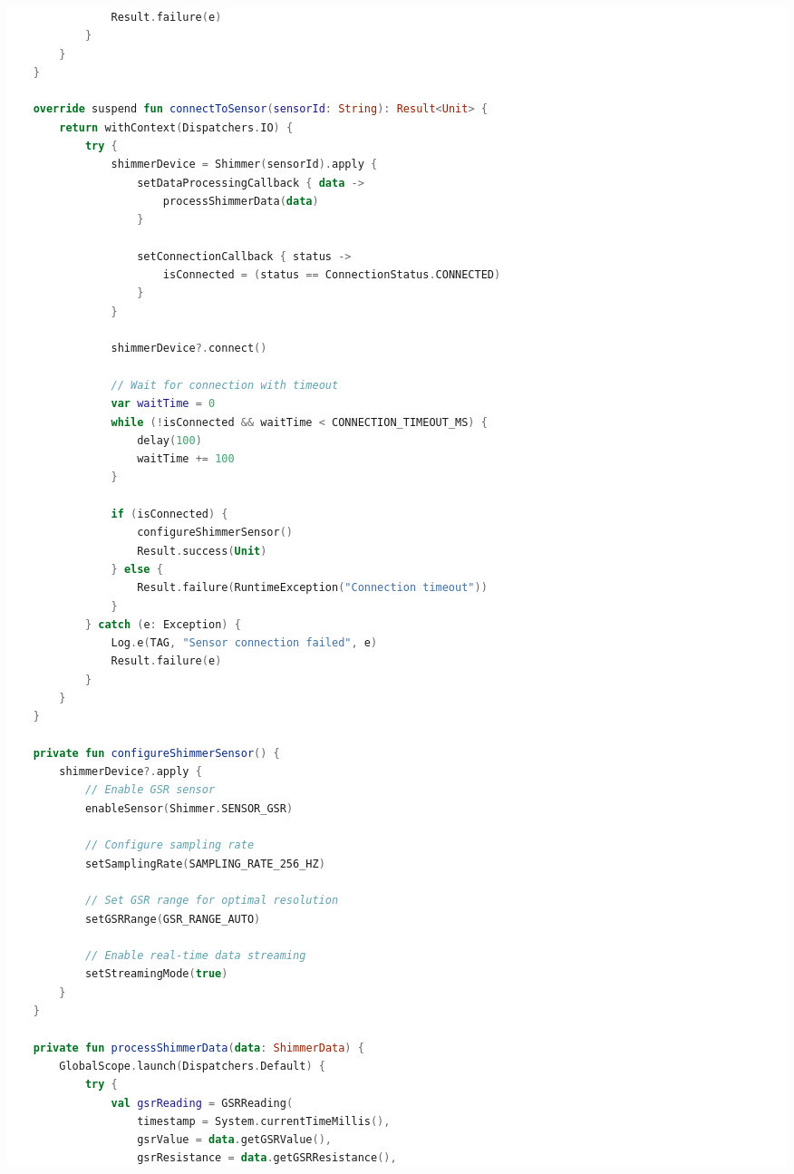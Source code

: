 ```kotlin
                Result.failure(e)
            }
        }
    }
    
    override suspend fun connectToSensor(sensorId: String): Result<Unit> {
        return withContext(Dispatchers.IO) {
            try {
                shimmerDevice = Shimmer(sensorId).apply {
                    setDataProcessingCallback { data ->
                        processShimmerData(data)
                    }
                    
                    setConnectionCallback { status ->
                        isConnected = (status == ConnectionStatus.CONNECTED)
                    }
                }
                
                shimmerDevice?.connect()
                
                // Wait for connection with timeout
                var waitTime = 0
                while (!isConnected && waitTime < CONNECTION_TIMEOUT_MS) {
                    delay(100)
                    waitTime += 100
                }
                
                if (isConnected) {
                    configureShimmerSensor()
                    Result.success(Unit)
                } else {
                    Result.failure(RuntimeException("Connection timeout"))
                }
            } catch (e: Exception) {
                Log.e(TAG, "Sensor connection failed", e)
                Result.failure(e)
            }
        }
    }
    
    private fun configureShimmerSensor() {
        shimmerDevice?.apply {
            // Enable GSR sensor
            enableSensor(Shimmer.SENSOR_GSR)
            
            // Configure sampling rate
            setSamplingRate(SAMPLING_RATE_256_HZ)
            
            // Set GSR range for optimal resolution
            setGSRRange(GSR_RANGE_AUTO)
            
            // Enable real-time data streaming
            setStreamingMode(true)
        }
    }
    
    private fun processShimmerData(data: ShimmerData) {
        GlobalScope.launch(Dispatchers.Default) {
            try {
                val gsrReading = GSRReading(
                    timestamp = System.currentTimeMillis(),
                    gsrValue = data.getGSRValue(),
                    gsrResistance = data.getGSRResistance(),
```